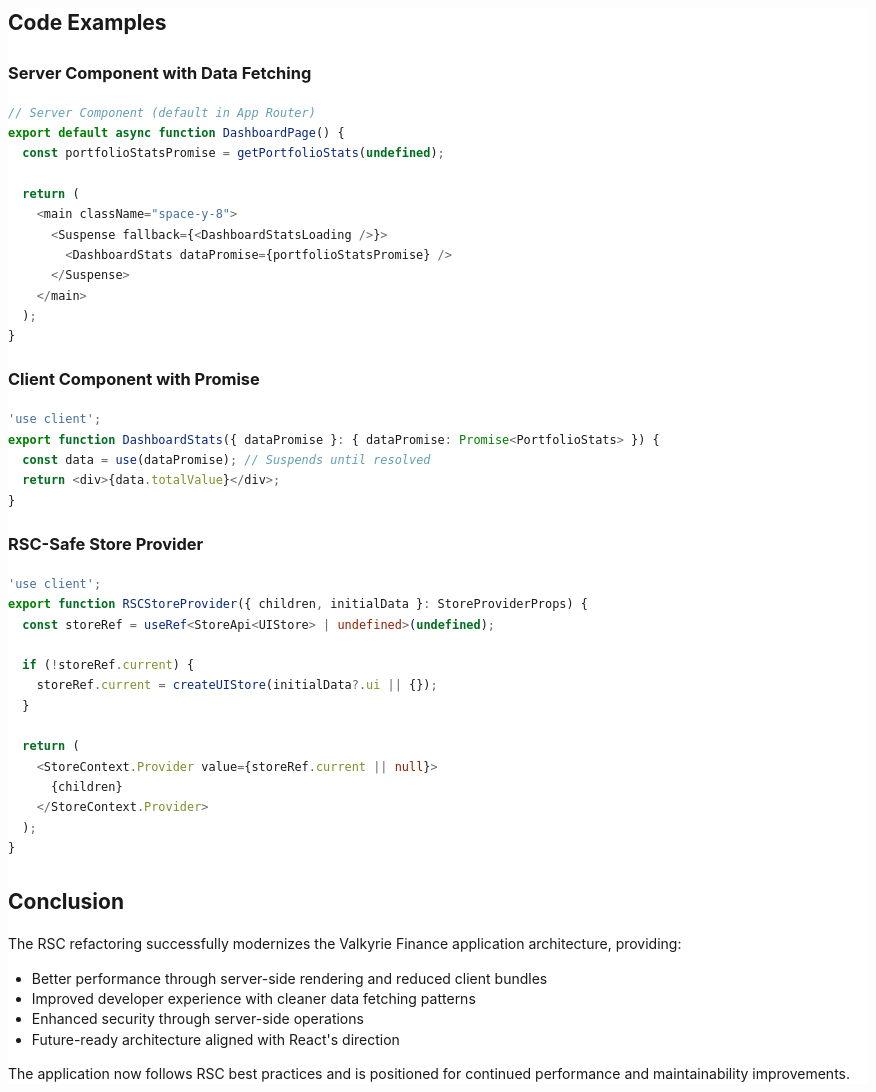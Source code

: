 ## Code Examples

### Server Component with Data Fetching
```typescript
// Server Component (default in App Router)
export default async function DashboardPage() {
  const portfolioStatsPromise = getPortfolioStats(undefined);

  return (
    <main className="space-y-8">
      <Suspense fallback={<DashboardStatsLoading />}>
        <DashboardStats dataPromise={portfolioStatsPromise} />
      </Suspense>
    </main>
  );
}
```

### Client Component with Promise
```typescript
'use client';
export function DashboardStats({ dataPromise }: { dataPromise: Promise<PortfolioStats> }) {
  const data = use(dataPromise); // Suspends until resolved
  return <div>{data.totalValue}</div>;
}
```

### RSC-Safe Store Provider
```typescript
'use client';
export function RSCStoreProvider({ children, initialData }: StoreProviderProps) {
  const storeRef = useRef<StoreApi<UIStore> | undefined>(undefined);
  
  if (!storeRef.current) {
    storeRef.current = createUIStore(initialData?.ui || {});
  }
  
  return (
    <StoreContext.Provider value={storeRef.current || null}>
      {children}
    </StoreContext.Provider>
  );
}
```

## Conclusion

The RSC refactoring successfully modernizes the Valkyrie Finance application architecture, providing:
- Better performance through server-side rendering and reduced client bundles
- Improved developer experience with cleaner data fetching patterns
- Enhanced security through server-side operations
- Future-ready architecture aligned with React's direction

The application now follows RSC best practices and is positioned for continued performance and maintainability improvements. 